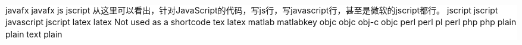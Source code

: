 <tr>
<td>javafx</td>
<td>javafx</td>
</tr>
<tr>
<td>js</td>
<td>jscript</td>
<td rowspan="3">从这里可以看出，针对JavaScript的代码，写js行，写javascript行，甚至是微软的jscript都行。</td>
</tr>
<tr>
<td>jscript</td>
<td>jscript</td>
</tr>
<tr>
<td>javascript</td>
<td>jscript</td>
</tr>
<tr>
<td>latex</td>
<td>latex</td>
<td>Not used as a shortcode</td>
</tr>
<tr>
<td>tex</td>
<td>latex</td>
<td></td>
</tr>
<tr>
<td>matlab</td>
<td>matlabkey</td>
<td></td>
</tr>
<tr>
<td>objc</td>
<td>objc</td>
<td rowspan="2"></td>
</tr>
<tr>
<td>obj-c</td>
<td>objc</td>
</tr>
<tr>
<td>perl</td>
<td>perl</td>
<td rowspan="2"></td>
</tr>
<tr>
<td>pl</td>
<td>perl</td>
</tr>
<tr>
<td>php</td>
<td>php</td>
<td></td>
</tr>
<tr>
<td>plain</td>
<td>plain</td>
<td></td>
</tr>
<tr>
<td>text</td>
<td>plain</td>
<td></td>